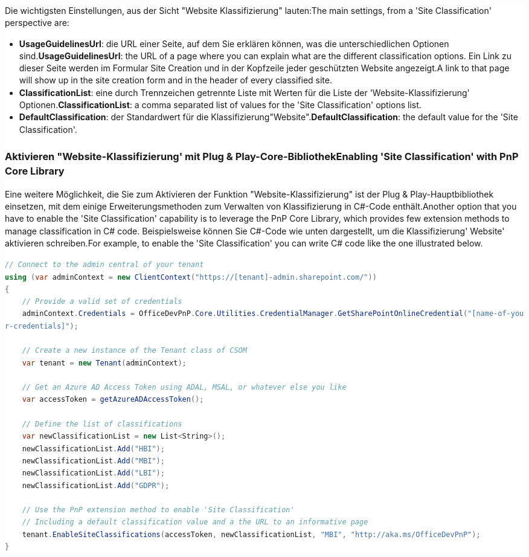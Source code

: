 <span data-ttu-id="5257a-122">Die wichtigsten Einstellungen, aus der Sicht "Website Klassifizierung" lauten:</span><span class="sxs-lookup"><span data-stu-id="5257a-122">The main settings, from a 'Site Classification' perspective are:</span></span>
* <span data-ttu-id="5257a-123">**UsageGuidelinesUrl**: die URL einer Seite, auf dem Sie erklären können, was die unterschiedlichen Optionen sind.</span><span class="sxs-lookup"><span data-stu-id="5257a-123">**UsageGuidelinesUrl**: the URL of a page where you can explain what are the different classification options.</span></span> <span data-ttu-id="5257a-124">Ein Link zu dieser Seite werden im Formular Site Creation und in der Kopfzeile jeder geschützten Website angezeigt.</span><span class="sxs-lookup"><span data-stu-id="5257a-124">A link to that page will show up in the site creation form and in the header of every classified site.</span></span>
* <span data-ttu-id="5257a-125">**ClassificationList**: eine durch Trennzeichen getrennte Liste mit Werten für die Liste der 'Website-Klassifizierung' Optionen.</span><span class="sxs-lookup"><span data-stu-id="5257a-125">**ClassificationList**: a comma separated list of values for the 'Site Classification' options list.</span></span>
* <span data-ttu-id="5257a-126">**DefaultClassification**: der Standardwert für die Klassifizierung"Website".</span><span class="sxs-lookup"><span data-stu-id="5257a-126">**DefaultClassification**: the default value for the 'Site Classification'.</span></span>

### <a name="enabling-site-classification-with-pnp-core-library"></a><span data-ttu-id="5257a-127">Aktivieren "Website-Klassifizierung' mit Plug & Play-Core-Bibliothek</span><span class="sxs-lookup"><span data-stu-id="5257a-127">Enabling 'Site Classification' with PnP Core Library</span></span>

<span data-ttu-id="5257a-128">Eine weitere Möglichkeit, die Sie zum Aktivieren der Funktion "Website-Klassifizierung" ist der Plug & Play-Hauptbibliothek einsetzen, mit dem einige Erweiterungsmethoden zum Verwalten von Klassifizierung in C#-Code enthält.</span><span class="sxs-lookup"><span data-stu-id="5257a-128">Another option that you have to enable the 'Site Classification' capability is to leverage the PnP Core Library, which provides few extension methods to manage classification in C# code.</span></span>
<span data-ttu-id="5257a-129">Beispielsweise können Sie C#-Code wie unten dargestellt, um die Klassifizierung' Website' aktivieren schreiben.</span><span class="sxs-lookup"><span data-stu-id="5257a-129">For example, to enable the 'Site Classification' you can write C# code like the one illustrated below.</span></span>

```C#
// Connect to the admin central of your tenant
using (var adminContext = new ClientContext("https://[tenant]-admin.sharepoint.com/"))
{
    // Provide a valid set of credentials
    adminContext.Credentials = OfficeDevPnP.Core.Utilities.CredentialManager.GetSharePointOnlineCredential("[name-of-your-credentials]");

    // Create a new instance of the Tenant class of CSOM
    var tenant = new Tenant(adminContext);

    // Get an Azure AD Access Token using ADAL, MSAL, or whatever else you like
    var accessToken = getAzureADAccessToken();

    // Define the list of classifications
    var newClassificationList = new List<String>();
    newClassificationList.Add("HBI");
    newClassificationList.Add("MBI");
    newClassificationList.Add("LBI");
    newClassificationList.Add("GDPR");

    // Use the PnP extension method to enable 'Site Classification'
    // Including a default classification value and a the URL to an informative page
    tenant.EnableSiteClassifications(accessToken, newClassificationList, "MBI", "http://aka.ms/OfficeDevPnP");
}

```
